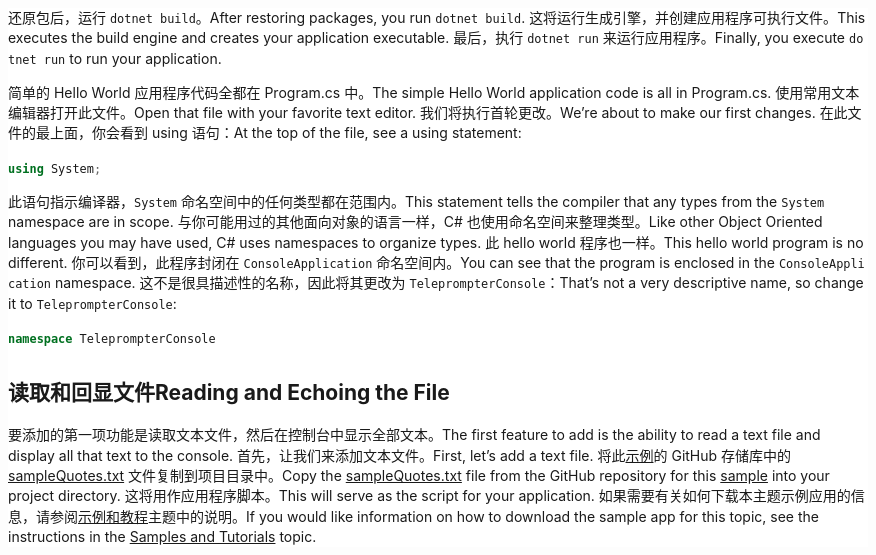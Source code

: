 <span data-ttu-id="d5c58-140">还原包后，运行 `dotnet build`。</span><span class="sxs-lookup"><span data-stu-id="d5c58-140">After restoring packages, you run `dotnet build`.</span></span> <span data-ttu-id="d5c58-141">这将运行生成引擎，并创建应用程序可执行文件。</span><span class="sxs-lookup"><span data-stu-id="d5c58-141">This executes the build engine and creates your application executable.</span></span> <span data-ttu-id="d5c58-142">最后，执行 `dotnet run` 来运行应用程序。</span><span class="sxs-lookup"><span data-stu-id="d5c58-142">Finally, you execute `dotnet run` to run your application.</span></span>  

<span data-ttu-id="d5c58-143">简单的 Hello World 应用程序代码全都在 Program.cs 中。</span><span class="sxs-lookup"><span data-stu-id="d5c58-143">The simple Hello World application code is all in Program.cs.</span></span> <span data-ttu-id="d5c58-144">使用常用文本编辑器打开此文件。</span><span class="sxs-lookup"><span data-stu-id="d5c58-144">Open that file with your favorite text editor.</span></span> <span data-ttu-id="d5c58-145">我们将执行首轮更改。</span><span class="sxs-lookup"><span data-stu-id="d5c58-145">We’re about to make our first changes.</span></span>
<span data-ttu-id="d5c58-146">在此文件的最上面，你会看到 using 语句：</span><span class="sxs-lookup"><span data-stu-id="d5c58-146">At the top of the file, see a using statement:</span></span>

```csharp
using System;
```

<span data-ttu-id="d5c58-147">此语句指示编译器，`System` 命名空间中的任何类型都在范围内。</span><span class="sxs-lookup"><span data-stu-id="d5c58-147">This statement tells the compiler that any types from the `System` namespace are in scope.</span></span> <span data-ttu-id="d5c58-148">与你可能用过的其他面向对象的语言一样，C# 也使用命名空间来整理类型。</span><span class="sxs-lookup"><span data-stu-id="d5c58-148">Like other Object Oriented languages you may have used, C# uses namespaces to organize types.</span></span> <span data-ttu-id="d5c58-149">此 hello world 程序也一样。</span><span class="sxs-lookup"><span data-stu-id="d5c58-149">This hello world program is no different.</span></span> <span data-ttu-id="d5c58-150">你可以看到，此程序封闭在 `ConsoleApplication` 命名空间内。</span><span class="sxs-lookup"><span data-stu-id="d5c58-150">You can see that the program is enclosed in the `ConsoleApplication` namespace.</span></span> <span data-ttu-id="d5c58-151">这不是很具描述性的名称，因此将其更改为 `TeleprompterConsole`：</span><span class="sxs-lookup"><span data-stu-id="d5c58-151">That’s not a very descriptive name, so change it to `TeleprompterConsole`:</span></span>

```csharp
namespace TeleprompterConsole
```

## <a name="reading-and-echoing-the-file"></a><span data-ttu-id="d5c58-152">读取和回显文件</span><span class="sxs-lookup"><span data-stu-id="d5c58-152">Reading and Echoing the File</span></span>
<span data-ttu-id="d5c58-153">要添加的第一项功能是读取文本文件，然后在控制台中显示全部文本。</span><span class="sxs-lookup"><span data-stu-id="d5c58-153">The first feature to add is the ability to read a text file and display all that text to the console.</span></span> <span data-ttu-id="d5c58-154">首先，让我们来添加文本文件。</span><span class="sxs-lookup"><span data-stu-id="d5c58-154">First, let’s add a text file.</span></span> <span data-ttu-id="d5c58-155">将此[示例](https://github.com/dotnet/docs/tree/master/samples/csharp/getting-started/console-teleprompter)的 GitHub 存储库中的 [sampleQuotes.txt](https://raw.githubusercontent.com/dotnet/docs/master/samples/csharp/getting-started/console-teleprompter/sampleQuotes.txt) 文件复制到项目目录中。</span><span class="sxs-lookup"><span data-stu-id="d5c58-155">Copy the [sampleQuotes.txt](https://raw.githubusercontent.com/dotnet/docs/master/samples/csharp/getting-started/console-teleprompter/sampleQuotes.txt) file from the GitHub repository for this [sample](https://github.com/dotnet/docs/tree/master/samples/csharp/getting-started/console-teleprompter) into your project directory.</span></span> <span data-ttu-id="d5c58-156">这将用作应用程序脚本。</span><span class="sxs-lookup"><span data-stu-id="d5c58-156">This will serve as the script for your application.</span></span> <span data-ttu-id="d5c58-157">如果需要有关如何下载本主题示例应用的信息，请参阅[示例和教程](../../samples-and-tutorials/index.md#viewing-and-downloading-samples)主题中的说明。</span><span class="sxs-lookup"><span data-stu-id="d5c58-157">If you would like information on how to download the sample app for this topic, see the instructions in the [Samples and Tutorials](../../samples-and-tutorials/index.md#viewing-and-downloading-samples) topic.</span></span>
